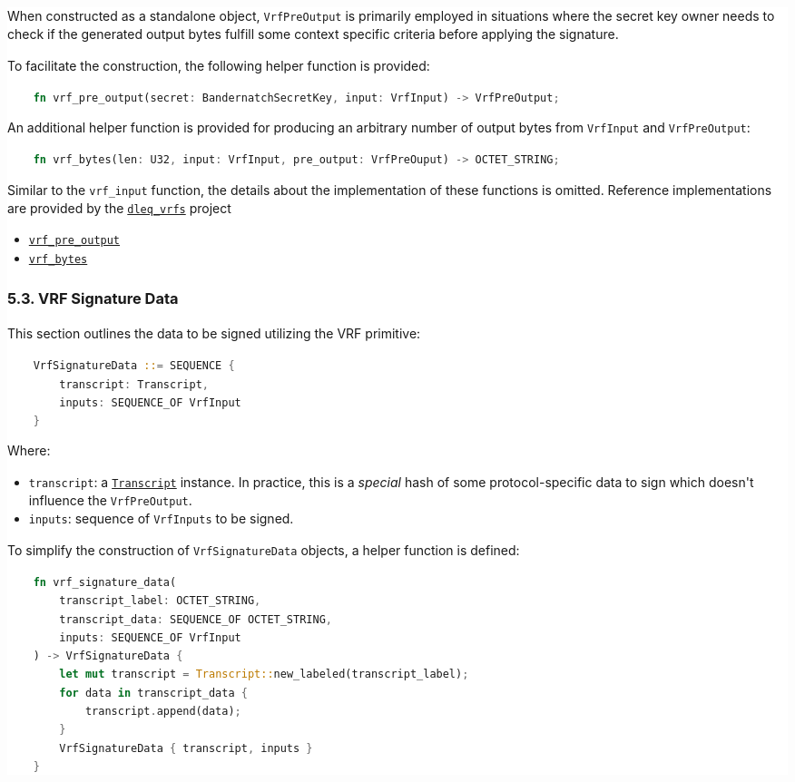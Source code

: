 When constructed as a standalone object, `VrfPreOutput` is primarily employed
in situations where the secret key owner needs to check if the generated output
bytes fulfill some context specific criteria before applying the signature.

To facilitate the construction, the following helper function is provided:

```rust
    fn vrf_pre_output(secret: BandernatchSecretKey, input: VrfInput) -> VrfPreOutput;
```

An additional helper function is provided for producing an arbitrary number of
output bytes from `VrfInput` and `VrfPreOutput`:

```rust
    fn vrf_bytes(len: U32, input: VrfInput, pre_output: VrfPreOuput) -> OCTET_STRING;
```

Similar to the `vrf_input` function, the details about the implementation
of these functions is omitted. Reference implementations are provided by the
[`dleq_vrfs`](https://github.com/w3f/ring-vrf/tree/master/dleq_vrfs) project
- [`vrf_pre_output`](https://docs.rs/dleq_vrf/0.0.1/dleq_vrf/keys/struct.SecretKey.html#method.vrf_preout)
- [`vrf_bytes`](https://docs.rs/dleq_vrf/0.0.1/dleq_vrf/vrf/struct.VrfInOut.html#method.vrf_preoutput_bytes)

### 5.3. VRF Signature Data

This section outlines the data to be signed utilizing the VRF primitive:

```rust
    VrfSignatureData ::= SEQUENCE {
        transcript: Transcript,
        inputs: SEQUENCE_OF VrfInput
    }
```

Where:
- `transcript`: a [`Transcript`](https://docs.rs/ark-transcript/0.0.1/ark_transcript/struct.Transcript.html)
  instance. In practice, this is a *special* hash of some protocol-specific data
  to sign which doesn't influence the `VrfPreOutput`.
- `inputs`: sequence of `VrfInputs` to be signed.

To simplify the construction of `VrfSignatureData` objects, a helper function is defined:

```rust  
    fn vrf_signature_data(
        transcript_label: OCTET_STRING,
        transcript_data: SEQUENCE_OF OCTET_STRING,
        inputs: SEQUENCE_OF VrfInput
    ) -> VrfSignatureData {
        let mut transcript = Transcript::new_labeled(transcript_label);
        for data in transcript_data {
            transcript.append(data);
        }
        VrfSignatureData { transcript, inputs }
    }
```
